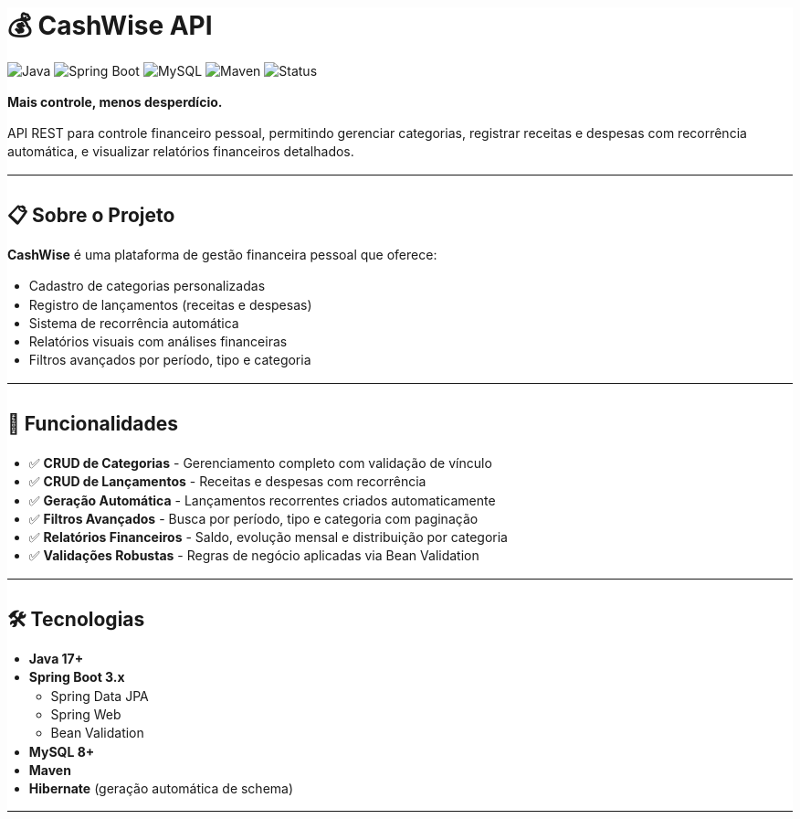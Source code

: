 # 💰 CashWise API

![Java](https://img.shields.io/badge/Java-17+-orange?style=flat&logo=java)
![Spring Boot](https://img.shields.io/badge/Spring%20Boot-3.x-brightgreen?style=flat&logo=spring)
![MySQL](https://img.shields.io/badge/MySQL-8+-blue?style=flat&logo=mysql)
![Maven](https://img.shields.io/badge/Maven-3.8+-red?style=flat&logo=apache-maven)
![Status](https://img.shields.io/badge/Status-MVP-success?style=flat)

**Mais controle, menos desperdício.**

API REST para controle financeiro pessoal, permitindo gerenciar categorias, registrar receitas e despesas com recorrência automática, e visualizar relatórios financeiros detalhados.

---

## 📋 Sobre o Projeto

**CashWise** é uma plataforma de gestão financeira pessoal que oferece:
- Cadastro de categorias personalizadas
- Registro de lançamentos (receitas e despesas)
- Sistema de recorrência automática
- Relatórios visuais com análises financeiras
- Filtros avançados por período, tipo e categoria

---

## 🚀 Funcionalidades

- ✅ **CRUD de Categorias** - Gerenciamento completo com validação de vínculo
- ✅ **CRUD de Lançamentos** - Receitas e despesas com recorrência
- ✅ **Geração Automática** - Lançamentos recorrentes criados automaticamente
- ✅ **Filtros Avançados** - Busca por período, tipo e categoria com paginação
- ✅ **Relatórios Financeiros** - Saldo, evolução mensal e distribuição por categoria
- ✅ **Validações Robustas** - Regras de negócio aplicadas via Bean Validation

---

## 🛠️ Tecnologias

- **Java 17+**
- **Spring Boot 3.x**
  - Spring Data JPA
  - Spring Web
  - Bean Validation
- **MySQL 8+**
- **Maven**
- **Hibernate** (geração automática de schema)

---